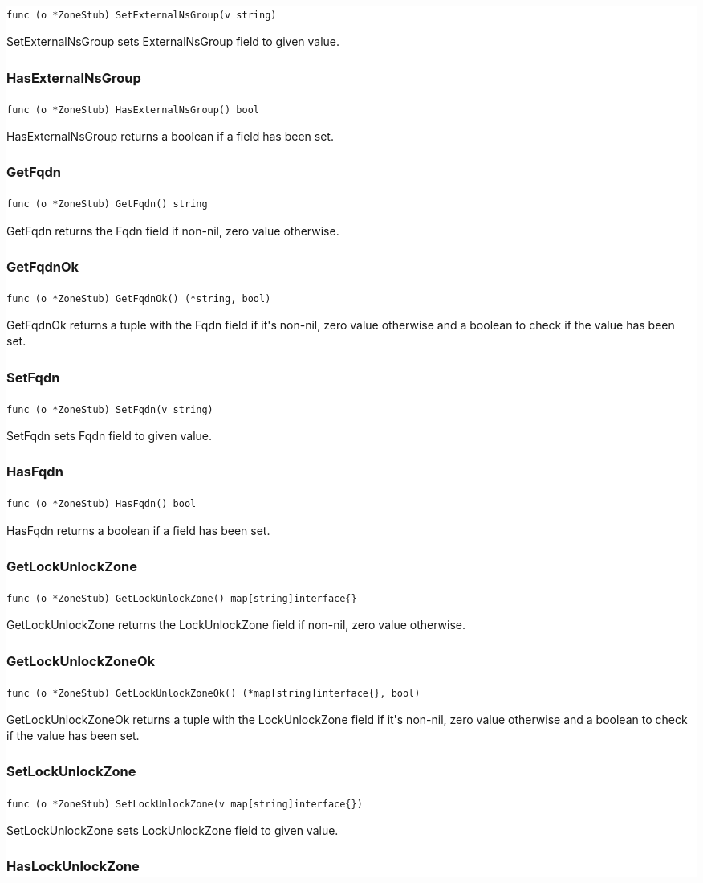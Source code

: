 `func (o *ZoneStub) SetExternalNsGroup(v string)`

SetExternalNsGroup sets ExternalNsGroup field to given value.

### HasExternalNsGroup

`func (o *ZoneStub) HasExternalNsGroup() bool`

HasExternalNsGroup returns a boolean if a field has been set.

### GetFqdn

`func (o *ZoneStub) GetFqdn() string`

GetFqdn returns the Fqdn field if non-nil, zero value otherwise.

### GetFqdnOk

`func (o *ZoneStub) GetFqdnOk() (*string, bool)`

GetFqdnOk returns a tuple with the Fqdn field if it's non-nil, zero value otherwise
and a boolean to check if the value has been set.

### SetFqdn

`func (o *ZoneStub) SetFqdn(v string)`

SetFqdn sets Fqdn field to given value.

### HasFqdn

`func (o *ZoneStub) HasFqdn() bool`

HasFqdn returns a boolean if a field has been set.

### GetLockUnlockZone

`func (o *ZoneStub) GetLockUnlockZone() map[string]interface{}`

GetLockUnlockZone returns the LockUnlockZone field if non-nil, zero value otherwise.

### GetLockUnlockZoneOk

`func (o *ZoneStub) GetLockUnlockZoneOk() (*map[string]interface{}, bool)`

GetLockUnlockZoneOk returns a tuple with the LockUnlockZone field if it's non-nil, zero value otherwise
and a boolean to check if the value has been set.

### SetLockUnlockZone

`func (o *ZoneStub) SetLockUnlockZone(v map[string]interface{})`

SetLockUnlockZone sets LockUnlockZone field to given value.

### HasLockUnlockZone
